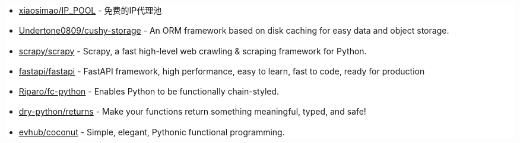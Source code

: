 *   [xiaosimao/IP\_POOL](https://github.com/xiaosimao/IP_POOL) - 免费的IP代理池

*   [Undertone0809/cushy-storage](https://github.com/Undertone0809/cushy-storage) - An ORM framework based on disk caching for easy data and object storage.

*   [scrapy/scrapy](https://github.com/scrapy/scrapy) - Scrapy, a fast high-level web crawling & scraping framework for Python.

*   [fastapi/fastapi](https://github.com/fastapi/fastapi) - FastAPI framework, high performance, easy to learn, fast to code, ready for production

*   [Riparo/fc-python](https://github.com/Riparo/fc-python) - Enables Python to be functionally chain-styled.

*   [dry-python/returns](https://github.com/dry-python/returns) - Make your functions return something meaningful, typed, and safe!

*   [evhub/coconut](https://github.com/evhub/coconut) - Simple, elegant, Pythonic functional programming.

